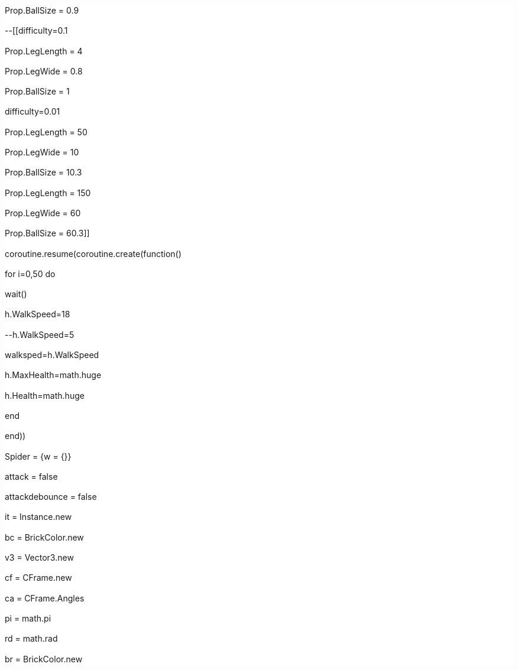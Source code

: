 Prop.BallSize = 0.9

--[[difficulty=0.1

Prop.LegLength = 4

Prop.LegWide = 0.8

Prop.BallSize = 1

difficulty=0.01

Prop.LegLength = 50

Prop.LegWide = 10

Prop.BallSize = 10.3

Prop.LegLength = 150

Prop.LegWide = 60

Prop.BallSize = 60.3]]

coroutine.resume(coroutine.create(function()

for i=0,50 do

wait()

h.WalkSpeed=18

--h.WalkSpeed=5

walksped=h.WalkSpeed

h.MaxHealth=math.huge

h.Health=math.huge

end

end))

Spider = {w = {}}

attack = false 

attackdebounce = false

it = Instance.new

bc = BrickColor.new

v3 = Vector3.new

cf = CFrame.new

ca = CFrame.Angles

pi = math.pi

rd = math.rad

br = BrickColor.new

